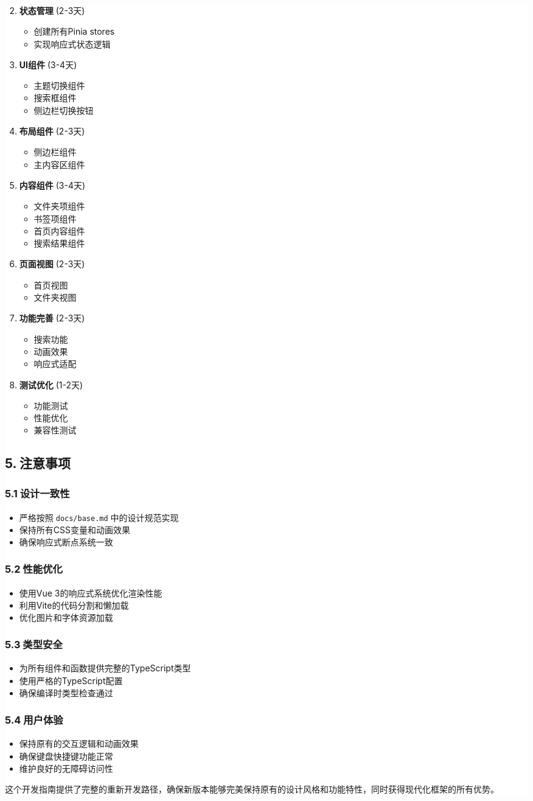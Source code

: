 2. **状态管理** (2-3天)
   - 创建所有Pinia stores
   - 实现响应式状态逻辑

3. **UI组件** (3-4天)
   - 主题切换组件
   - 搜索框组件
   - 侧边栏切换按钮

4. **布局组件** (2-3天)
   - 侧边栏组件
   - 主内容区组件

5. **内容组件** (3-4天)
   - 文件夹项组件
   - 书签项组件
   - 首页内容组件
   - 搜索结果组件

6. **页面视图** (2-3天)
   - 首页视图
   - 文件夹视图

7. **功能完善** (2-3天)
   - 搜索功能
   - 动画效果
   - 响应式适配

8. **测试优化** (1-2天)
   - 功能测试
   - 性能优化
   - 兼容性测试

## 5. 注意事项

### 5.1 设计一致性

- 严格按照 `docs/base.md` 中的设计规范实现
- 保持所有CSS变量和动画效果
- 确保响应式断点系统一致

### 5.2 性能优化

- 使用Vue 3的响应式系统优化渲染性能
- 利用Vite的代码分割和懒加载
- 优化图片和字体资源加载

### 5.3 类型安全

- 为所有组件和函数提供完整的TypeScript类型
- 使用严格的TypeScript配置
- 确保编译时类型检查通过

### 5.4 用户体验

- 保持原有的交互逻辑和动画效果
- 确保键盘快捷键功能正常
- 维护良好的无障碍访问性

这个开发指南提供了完整的重新开发路径，确保新版本能够完美保持原有的设计风格和功能特性，同时获得现代化框架的所有优势。
